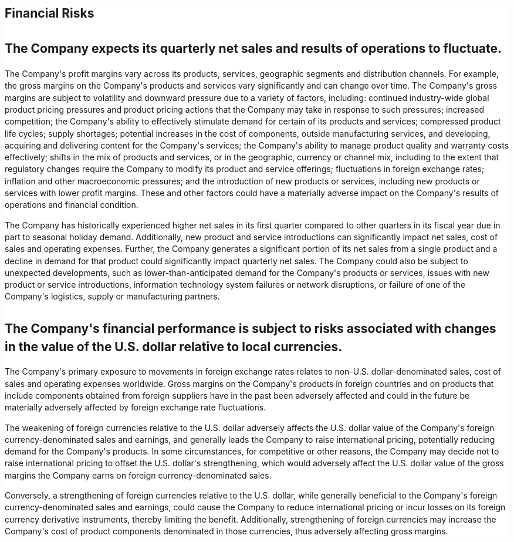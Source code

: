 ## Financial Risks

## The Company expects its quarterly net sales and results of operations to fluctuate.

The  Company's  profit  margins  vary  across  its  products,  services,  geographic  segments  and  distribution  channels.  For  example,  the  gross  margins  on  the Company's products and services vary significantly and can change over time. The Company's gross margins are subject to volatility and downward pressure due  to  a  variety  of  factors,  including:  continued  industry-wide  global  product  pricing  pressures  and  product  pricing  actions  that  the  Company  may  take  in response to such pressures; increased competition; the Company's ability to effectively stimulate demand for certain of its products and services; compressed product life cycles; supply shortages; potential increases in the cost of components, outside manufacturing services, and developing, acquiring and delivering content for the Company's services; the Company's ability to manage product quality and warranty costs effectively; shifts in the mix of products and services, or in the geographic, currency or channel mix, including to the extent that regulatory changes require the Company to modify its product and service offerings; fluctuations in foreign exchange rates; inflation and other macroeconomic pressures; and the introduction of new products or services, including new products or services  with  lower  profit  margins.  These  and  other  factors  could  have  a  materially  adverse  impact  on  the  Company's  results  of  operations  and  financial condition.

The Company has historically experienced higher net  sales  in  its  first  quarter  compared  to  other  quarters  in  its  fiscal  year  due  in  part  to  seasonal  holiday demand. Additionally, new product and service introductions can significantly impact net sales, cost of sales and operating expenses. Further, the Company generates a significant portion of its net sales from a single product and a decline in demand for that product could significantly impact quarterly net sales. The Company could also be subject to unexpected developments, such as lower-than-anticipated demand for the Company's products or services, issues with new product  or  service  introductions,  information  technology  system  failures  or  network  disruptions,  or  failure  of  one  of  the  Company's  logistics,  supply  or manufacturing partners.

## The Company's financial performance is subject to risks associated with changes in the value of the U.S. dollar relative to local currencies.

The Company's primary exposure to movements in foreign exchange rates relates to non-U.S. dollar-denominated sales, cost of sales and operating expenses worldwide. Gross margins on the Company's products in foreign countries and on products that include components obtained from foreign suppliers have in the past been adversely affected and could in the future be materially adversely affected by foreign exchange rate fluctuations.

The weakening of foreign currencies relative to the U.S. dollar adversely affects the U.S. dollar value of the Company's foreign currency-denominated sales and earnings, and generally leads the Company to raise international pricing, potentially reducing demand for the Company's products. In some circumstances, for competitive or other reasons, the Company may decide not to raise international pricing to offset the U.S. dollar's strengthening, which would adversely affect the U.S. dollar value of the gross margins the Company earns on foreign currency-denominated sales.

Conversely, a strengthening of foreign currencies relative to the U.S. dollar, while generally beneficial to the Company's foreign currency-denominated sales and earnings, could cause the Company to reduce international pricing or incur losses on its foreign currency derivative instruments, thereby limiting the benefit. Additionally,  strengthening  of  foreign  currencies  may  increase  the  Company's  cost  of  product  components  denominated  in  those  currencies,  thus  adversely affecting gross margins.
